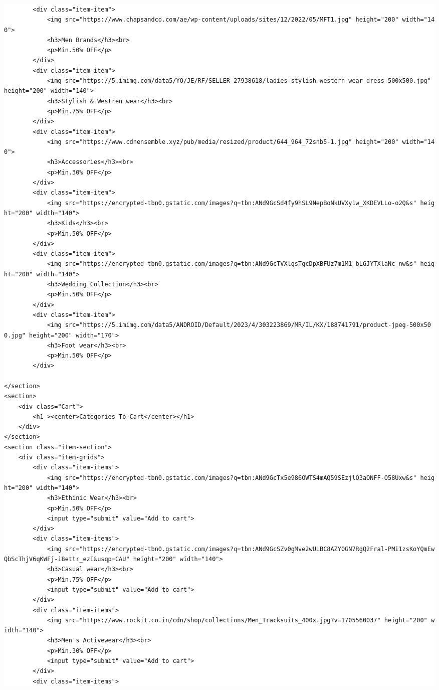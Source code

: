             <div class="item-item">
                <img src="https://www.chapsandco.com/ae/wp-content/uploads/sites/12/2022/05/MFT1.jpg" height="200" width="140">
                <h3>Men Brands</h3><br>
                <p>Min.50% OFF</p>
            </div>
            <div class="item-item">
                <img src="https://5.imimg.com/data5/YO/JE/RF/SELLER-27938618/ladies-stylish-western-wear-dress-500x500.jpg" height="200" width="140">
                <h3>Stylish & Westren wear</h3><br>
                <p>Min.75% OFF</p>
            </div>
            <div class="item-item">
                <img src="https://www.cdnensemble.xyz/pub/media/resized/product/644_964_72snb5-1.jpg" height="200" width="140">
                <h3>Accessories</h3><br>
                <p>Min.30% OFF</p>
            </div>
            <div class="item-item">
                <img src="https://encrypted-tbn0.gstatic.com/images?q=tbn:ANd9GcSd4fy9hSL9NepBoNkUVXy1w_XKDEVLLo-o2Q&s" height="200" width="140">
                <h3>Kids</h3><br>
                <p>Min.50% OFF</p>
            </div>
            <div class="item-item">
                <img src="https://encrypted-tbn0.gstatic.com/images?q=tbn:ANd9GcTVXlgsTgcDpXBFUz7m1M1_bLGJYTXlaNc_nw&s" height="200" width="140">
                <h3>Wedding Collection</h3><br>
                <p>Min.50% OFF</p>
            </div>
            <div class="item-item">
                <img src="https://5.imimg.com/data5/ANDROID/Default/2023/4/303223869/MR/IL/KX/188741791/product-jpeg-500x500.jpg" height="200" width="170">
                <h3>Foot wear</h3><br>
                <p>Min.50% OFF</p>
            </div>
            
    </section>
    <section>
        <div class="Cart">
            <h1 ><center>Categories To Cart</center></h1>
        </div>
    </section>
    <section class="item-section">
        <div class="item-grids">
            <div class="item-items">
                <img src="https://encrypted-tbn0.gstatic.com/images?q=tbn:ANd9GcTx5e986OWTS4mAQ59SEzjlQ3aONFF-O58Uxw&s" height="200" width="140">
                <h3>Ethinic Wear</h3><br>
                <p>Min.50% OFF</p>
                <input type="submit" value="Add to cart">
            </div>
            <div class="item-items">
                <img src="https://encrypted-tbn0.gstatic.com/images?q=tbn:ANd9GcSZv0gMve2wULBC8AZY0GN7RgQ2Fral-PMi1zsKoYQmEwQbScThjV6qKWFj-i8ettr_ezI&usqp=CAU" height="200" width="140">
                <h3>Casual wear</h3><br>
                <p>Min.75% OFF</p>
                <input type="submit" value="Add to cart">
            </div>
            <div class="item-items">
                <img src="https://www.rockit.co.in/cdn/shop/collections/Men_Tracksuits_400x.jpg?v=1705560037" height="200" width="140">
                <h3>Men's Activewear</h3><br>
                <p>Min.30% OFF</p>
                <input type="submit" value="Add to cart">
            </div>
            <div class="item-items">